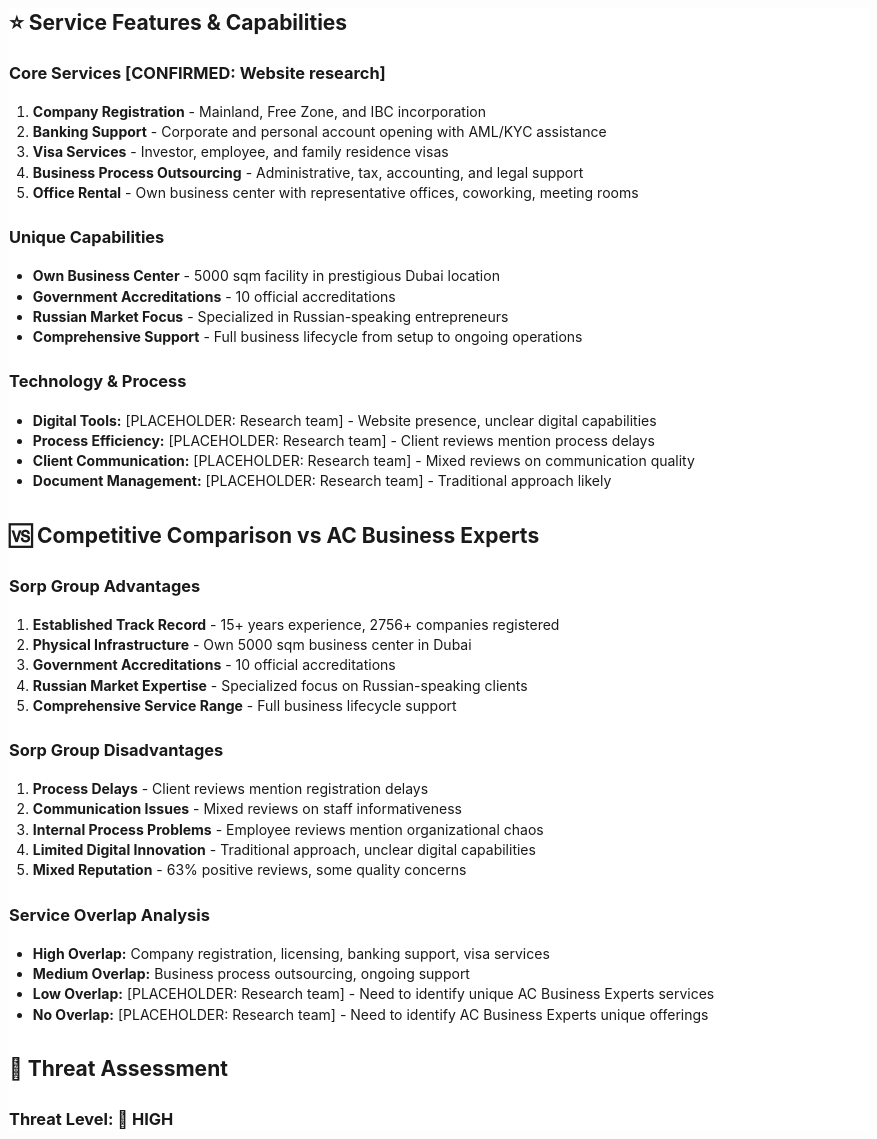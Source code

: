 ## ⭐ Service Features & Capabilities

### Core Services [CONFIRMED: Website research]
1. **Company Registration** - Mainland, Free Zone, and IBC incorporation
2. **Banking Support** - Corporate and personal account opening with AML/KYC assistance
3. **Visa Services** - Investor, employee, and family residence visas
4. **Business Process Outsourcing** - Administrative, tax, accounting, and legal support
5. **Office Rental** - Own business center with representative offices, coworking, meeting rooms

### Unique Capabilities
- **Own Business Center** - 5000 sqm facility in prestigious Dubai location
- **Government Accreditations** - 10 official accreditations
- **Russian Market Focus** - Specialized in Russian-speaking entrepreneurs
- **Comprehensive Support** - Full business lifecycle from setup to ongoing operations

### Technology & Process
- **Digital Tools:** [PLACEHOLDER: Research team] - Website presence, unclear digital capabilities
- **Process Efficiency:** [PLACEHOLDER: Research team] - Client reviews mention process delays
- **Client Communication:** [PLACEHOLDER: Research team] - Mixed reviews on communication quality
- **Document Management:** [PLACEHOLDER: Research team] - Traditional approach likely

## 🆚 Competitive Comparison vs AC Business Experts

### Sorp Group Advantages
1. **Established Track Record** - 15+ years experience, 2756+ companies registered
2. **Physical Infrastructure** - Own 5000 sqm business center in Dubai
3. **Government Accreditations** - 10 official accreditations
4. **Russian Market Expertise** - Specialized focus on Russian-speaking clients
5. **Comprehensive Service Range** - Full business lifecycle support

### Sorp Group Disadvantages
1. **Process Delays** - Client reviews mention registration delays
2. **Communication Issues** - Mixed reviews on staff informativeness
3. **Internal Process Problems** - Employee reviews mention organizational chaos
4. **Limited Digital Innovation** - Traditional approach, unclear digital capabilities
5. **Mixed Reputation** - 63% positive reviews, some quality concerns

### Service Overlap Analysis
- **High Overlap:** Company registration, licensing, banking support, visa services
- **Medium Overlap:** Business process outsourcing, ongoing support
- **Low Overlap:** [PLACEHOLDER: Research team] - Need to identify unique AC Business Experts services
- **No Overlap:** [PLACEHOLDER: Research team] - Need to identify AC Business Experts unique offerings

## 🚨 Threat Assessment

### Threat Level: 🔴 HIGH
